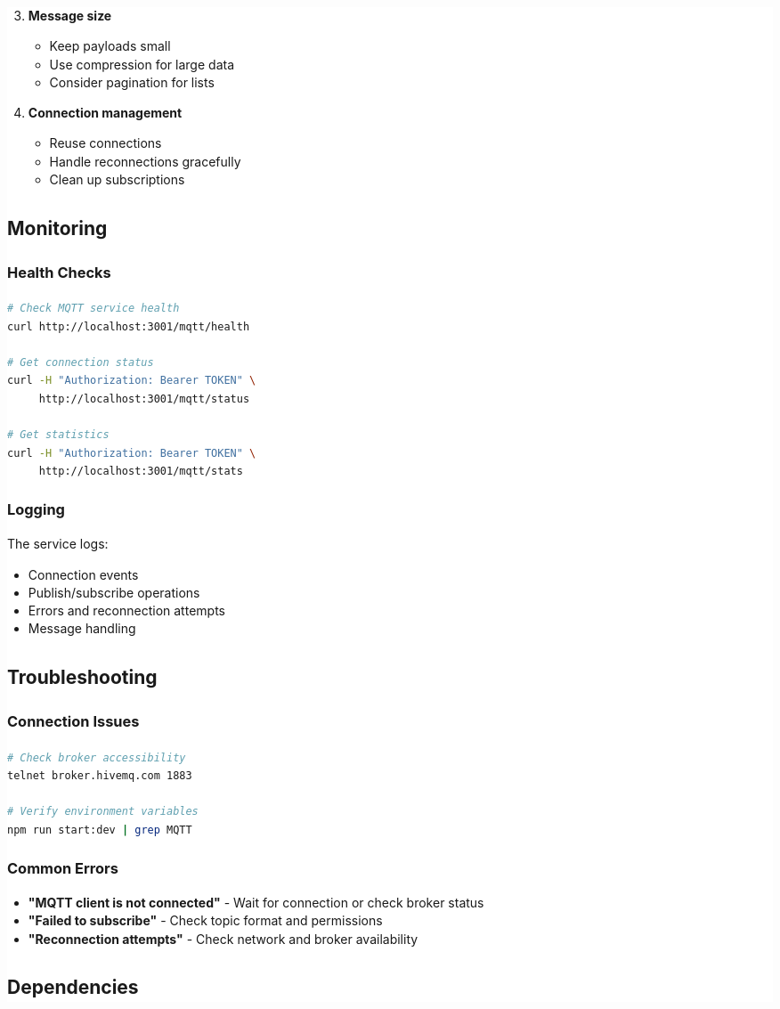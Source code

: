 3. **Message size**
   - Keep payloads small
   - Use compression for large data
   - Consider pagination for lists

4. **Connection management**
   - Reuse connections
   - Handle reconnections gracefully
   - Clean up subscriptions

## Monitoring

### Health Checks
```bash
# Check MQTT service health
curl http://localhost:3001/mqtt/health

# Get connection status
curl -H "Authorization: Bearer TOKEN" \
     http://localhost:3001/mqtt/status

# Get statistics
curl -H "Authorization: Bearer TOKEN" \
     http://localhost:3001/mqtt/stats
```

### Logging
The service logs:
- Connection events
- Publish/subscribe operations
- Errors and reconnection attempts
- Message handling

## Troubleshooting

### Connection Issues
```bash
# Check broker accessibility
telnet broker.hivemq.com 1883

# Verify environment variables
npm run start:dev | grep MQTT
```

### Common Errors
- **"MQTT client is not connected"** - Wait for connection or check broker status
- **"Failed to subscribe"** - Check topic format and permissions
- **"Reconnection attempts"** - Check network and broker availability

## Dependencies
